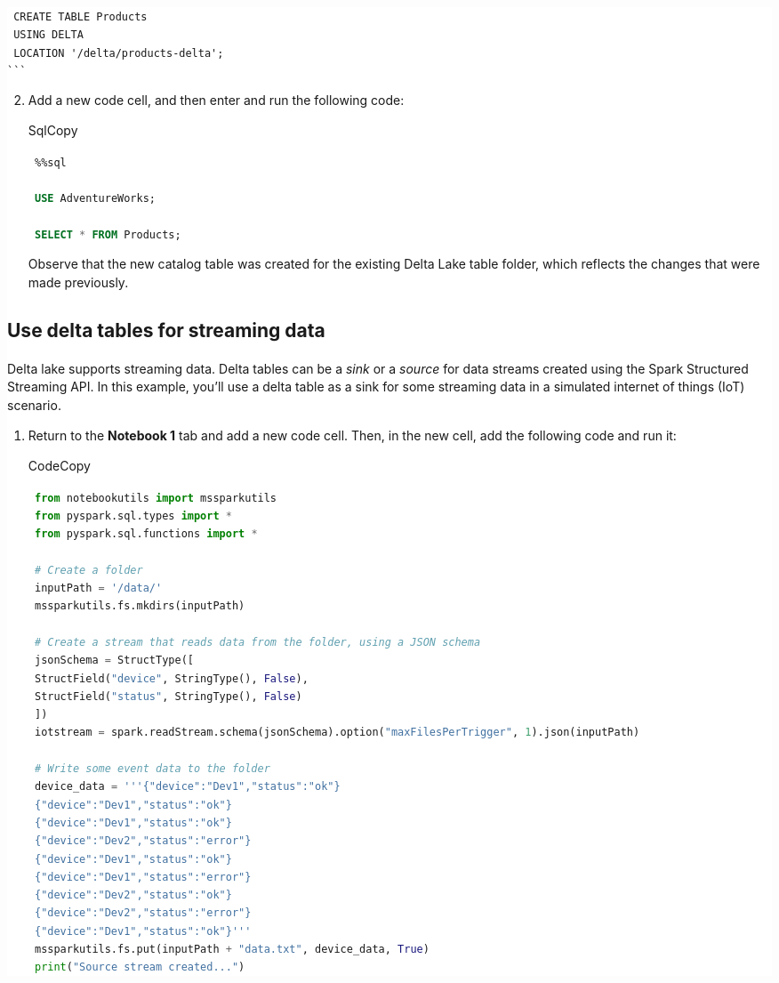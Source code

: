      CREATE TABLE Products
     USING DELTA
     LOCATION '/delta/products-delta';
    ```
    
2. Add a new code cell, and then enter and run the following code:
    
    SqlCopy
    
    ```sql
     %%sql
    
     USE AdventureWorks;
    
     SELECT * FROM Products;
    ```
    
    Observe that the new catalog table was created for the existing Delta Lake table folder, which reflects the changes that were made previously.
    

## Use delta tables for streaming data

Delta lake supports streaming data. Delta tables can be a _sink_ or a _source_ for data streams created using the Spark Structured Streaming API. In this example, you’ll use a delta table as a sink for some streaming data in a simulated internet of things (IoT) scenario.

1. Return to the **Notebook 1** tab and add a new code cell. Then, in the new cell, add the following code and run it:
    
    CodeCopy
    
    ```python
     from notebookutils import mssparkutils
     from pyspark.sql.types import *
     from pyspark.sql.functions import *
    
     # Create a folder
     inputPath = '/data/'
     mssparkutils.fs.mkdirs(inputPath)
    
     # Create a stream that reads data from the folder, using a JSON schema
     jsonSchema = StructType([
     StructField("device", StringType(), False),
     StructField("status", StringType(), False)
     ])
     iotstream = spark.readStream.schema(jsonSchema).option("maxFilesPerTrigger", 1).json(inputPath)
    
     # Write some event data to the folder
     device_data = '''{"device":"Dev1","status":"ok"}
     {"device":"Dev1","status":"ok"}
     {"device":"Dev1","status":"ok"}
     {"device":"Dev2","status":"error"}
     {"device":"Dev1","status":"ok"}
     {"device":"Dev1","status":"error"}
     {"device":"Dev2","status":"ok"}
     {"device":"Dev2","status":"error"}
     {"device":"Dev1","status":"ok"}'''
     mssparkutils.fs.put(inputPath + "data.txt", device_data, True)
     print("Source stream created...")
    ```
    